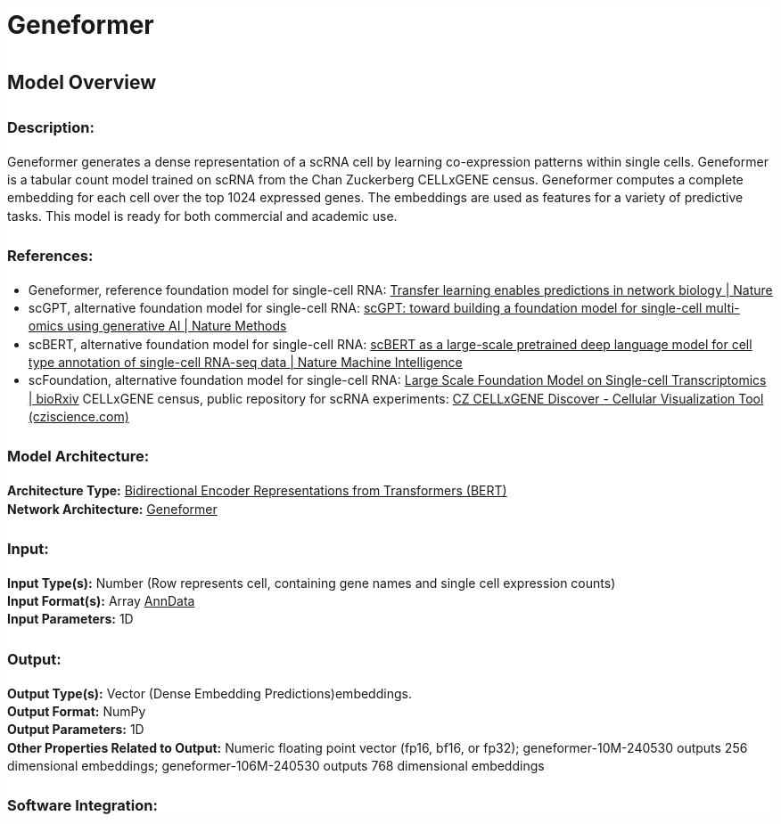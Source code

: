 # Geneformer

## Model Overview

### Description:

Geneformer generates a dense representation of a scRNA cell by learning co-expression patterns within single cells. Geneformer is a tabular count model trained on scRNA from the Chan Zuckerberg CELLxGENE census. Geneformer computes a complete embedding for each cell over the top 1024 expressed genes. The embeddings are used as features for a variety of predictive tasks. This model is ready for both commercial and academic use.

### References:

- Geneformer, reference foundation model for single-cell RNA: [Transfer learning enables predictions in network biology | Nature](https://www.nature.com/articles/s41586-023-06139-9)
- scGPT, alternative foundation model for single-cell RNA: [scGPT: toward building a foundation model for single-cell multi-omics using generative AI | Nature Methods](https://www.nature.com/articles/s41592-024-02201-0)
- scBERT, alternative foundation model for single-cell RNA: [scBERT as a large-scale pretrained deep language model for cell type annotation of single-cell RNA-seq data | Nature Machine Intelligence](https://www.nature.com/articles/s42256-022-00534-z)
- scFoundation, alternative foundation model for single-cell RNA: [Large Scale Foundation Model on Single-cell Transcriptomics | bioRxiv](https://www.biorxiv.org/content/10.1101/2023.05.29.542705v4)
  CELLxGENE census, public repository for scRNA experiments: [CZ CELLxGENE Discover - Cellular Visualization Tool (cziscience.com)](https://cellxgene.cziscience.com/)

### Model Architecture:

**Architecture Type:** [Bidirectional Encoder Representations from Transformers (BERT)](https://arxiv.org/abs/1810.04805) <br>
**Network Architecture:** [Geneformer](https://rdcu.be/ddrx0) <br>

### Input:

**Input Type(s):** Number (Row represents cell, containing gene names and single cell expression counts) <br>
**Input Format(s):** Array [AnnData](https://anndata.readthedocs.io/en/latest/)<br>
**Input Parameters:** 1D <br>

### Output:

**Output Type(s):** Vector (Dense Embedding Predictions)embeddings. <br>
**Output Format:** NumPy <br>
**Output Parameters:** 1D <br>
**Other Properties Related to Output:** Numeric floating point vector (fp16, bf16, or fp32); geneformer-10M-240530 outputs 256 dimensional embeddings; geneformer-106M-240530 outputs 768 dimensional embeddings <br>

### Software Integration:
